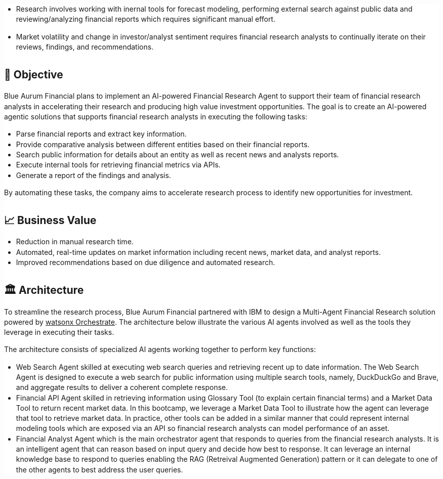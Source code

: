 - Research involves working with inernal tools for forecast modeling, performing external search against public data and reviewing/analyzing financial reports which requires significant manual effort.

- Market volatility and change in investor/analyst sentiment requires financial research analysts to continually iterate on their reviews, findings, and recommendations.

## 🎯 Objective

Blue Aurum Financial plans to implement an AI-powered Financial Research Agent to support their team of financial research analysts in accelerating their research and producing high value investment opportunities. The goal is to create an AI-powered agentic solutions that supports financial research analysts in executing the following tasks:

* Parse financial reports and extract key information.
* Provide comparative analysis between different entities based on their financial reports.
* Search public information for details about an entity as well as recent news and analysts reports.
* Execute internal tools for retrieving financial metrics via APIs.
* Generate a report of the findings and analysis.

By automating these tasks, the company aims to accelerate research process to identify new opportunities for investment.

## 📈 Business Value

* Reduction in manual research time.
* Automated, real-time updates on market information including recent news, market data, and analyst reports.
* Improved recommendations based on due diligence and automated research.

## 🏛 Architecture

To streamline the research process, Blue Aurum Financial partnered with IBM to design a Multi-Agent Financial Research solution powered by [watsonx Orchestrate](https://www.ibm.com/products/watsonx-orchestrate). The architecture below illustrate the various AI agents involved as well as the tools they leverage in executing their tasks. 

The architecture consists of specialized AI agents working together to perform key functions:
  * Web Search Agent skilled at executing web search queries and retrieving recent up to date information. The Web Search Agent is designed to execute a web search for public information using multiple search tools, namely, DuckDuckGo and Brave, and aggregate results to deliver a coherent complete response.
  * Financial API Agent skilled in retrieving information using Glossary Tool (to explain certain financial terms) and a Market Data Tool to return recent market data. In this bootcamp, we leverage a Market Data Tool to illustrate how the agent can leverage that tool to retrieve market data. In practice, other tools can be added in a similar manner that could represent internal modeling tools which are exposed via an API so financial research analysts can model performance of an asset.
  * Financial Analyst Agent which is the main orchestrator agent that responds to queries from the financial research analysts. It is an intelligent agent that can reason based on input query and decide how best to response. It can leverage an internal knowledge base to respond to queries enabling the RAG (Retreival Augmented Generation) pattern or it can delegate to one of the other agents to best address the user queries.
